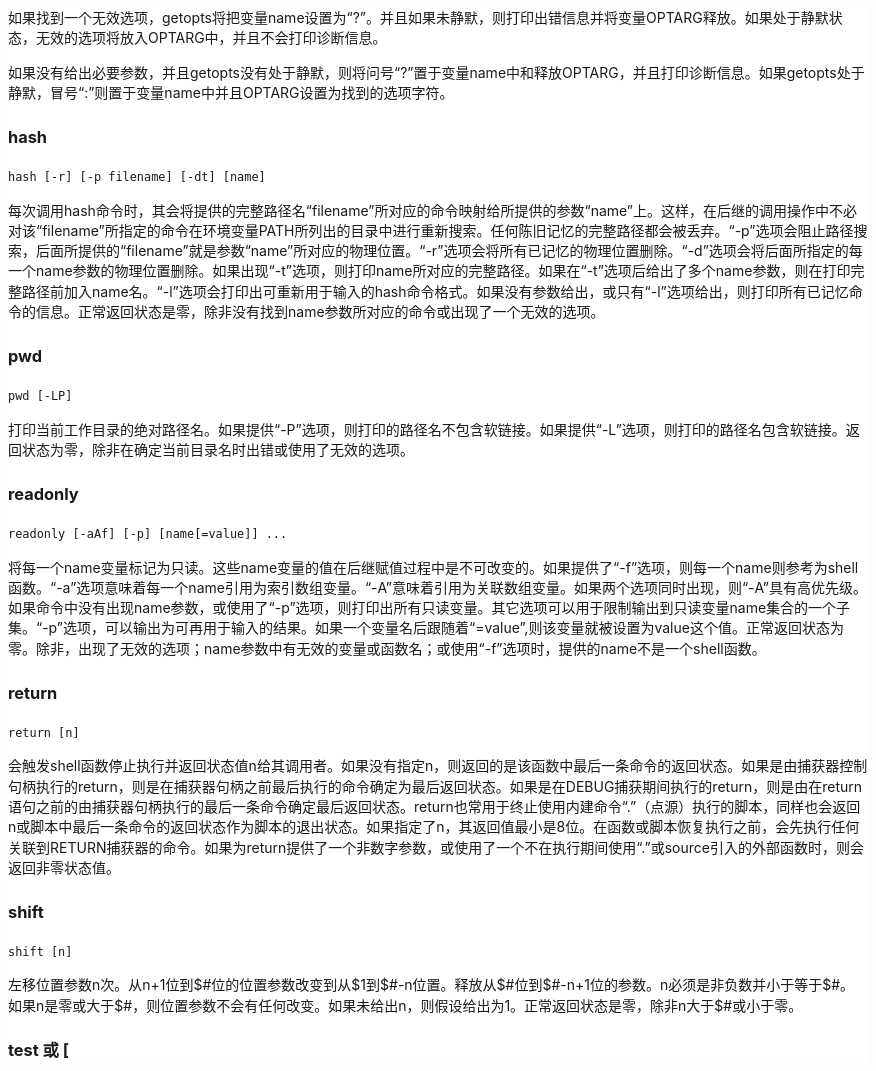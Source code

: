 如果找到一个无效选项，getopts将把变量name设置为“?”。并且如果未静默，则打印出错信息并将变量OPTARG释放。如果处于静默状态，无效的选项将放入OPTARG中，并且不会打印诊断信息。

如果没有给出必要参数，并且getopts没有处于静默，则将问号“?”置于变量name中和释放OPTARG，并且打印诊断信息。如果getopts处于静默，冒号“:”则置于变量name中并且OPTARG设置为找到的选项字符。

### hash

```
hash [-r] [-p filename] [-dt] [name]
```

每次调用hash命令时，其会将提供的完整路径名“filename”所对应的命令映射给所提供的参数“name”上。这样，在后继的调用操作中不必对该“filename”所指定的命令在环境变量PATH所列出的目录中进行重新搜索。任何陈旧记忆的完整路径都会被丢弃。“-p”选项会阻止路径搜索，后面所提供的“filename”就是参数“name”所对应的物理位置。“-r”选项会将所有已记忆的物理位置删除。“-d”选项会将后面所指定的每一个name参数的物理位置删除。如果出现“-t”选项，则打印name所对应的完整路径。如果在“-t”选项后给出了多个name参数，则在打印完整路径前加入name名。“-l”选项会打印出可重新用于输入的hash命令格式。如果没有参数给出，或只有“-l”选项给出，则打印所有已记忆命令的信息。正常返回状态是零，除非没有找到name参数所对应的命令或出现了一个无效的选项。

### pwd

```
pwd [-LP]
```

打印当前工作目录的绝对路径名。如果提供“-P”选项，则打印的路径名不包含软链接。如果提供“-L”选项，则打印的路径名包含软链接。返回状态为零，除非在确定当前目录名时出错或使用了无效的选项。

### readonly

```
readonly [-aAf] [-p] [name[=value]] ...
```

将每一个name变量标记为只读。这些name变量的值在后继赋值过程中是不可改变的。如果提供了“-f”选项，则每一个name则参考为shell函数。“-a”选项意味着每一个name引用为索引数组变量。“-A”意味着引用为关联数组变量。如果两个选项同时出现，则“-A”具有高优先级。如果命令中没有出现name参数，或使用了“-p”选项，则打印出所有只读变量。其它选项可以用于限制输出到只读变量name集合的一个子集。“-p”选项，可以输出为可再用于输入的结果。如果一个变量名后跟随着“=value”,则该变量就被设置为value这个值。正常返回状态为零。除非，出现了无效的选项；name参数中有无效的变量或函数名；或使用“-f”选项时，提供的name不是一个shell函数。

### return

```
return [n]
```

会触发shell函数停止执行并返回状态值n给其调用者。如果没有指定n，则返回的是该函数中最后一条命令的返回状态。如果是由捕获器控制句柄执行的return，则是在捕获器句柄之前最后执行的命令确定为最后返回状态。如果是在DEBUG捕获期间执行的return，则是由在return语句之前的由捕获器句柄执行的最后一条命令确定最后返回状态。return也常用于终止使用内建命令“.”（点源）执行的脚本，同样也会返回n或脚本中最后一条命令的返回状态作为脚本的退出状态。如果指定了n，其返回值最小是8位。在函数或脚本恢复执行之前，会先执行任何关联到RETURN捕获器的命令。如果为return提供了一个非数字参数，或使用了一个不在执行期间使用“.”或source引入的外部函数时，则会返回非零状态值。

### shift

```
shift [n]
```

左移位置参数n次。从n+1位到$#位的位置参数改变到从$1到$#-n位置。释放从$#位到$#-n+1位的参数。n必须是非负数并小于等于$#。如果n是零或大于$#，则位置参数不会有任何改变。如果未给出n，则假设给出为1。正常返回状态是零，除非n大于$#或小于零。

### test 或 [
